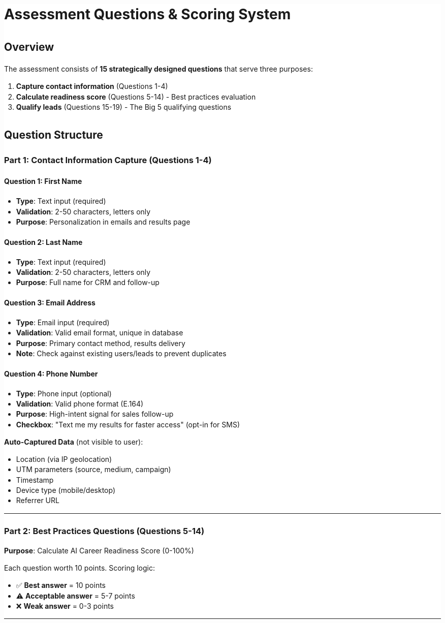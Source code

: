# Assessment Questions & Scoring System

## Overview
The assessment consists of **15 strategically designed questions** that serve three purposes:
1. **Capture contact information** (Questions 1-4)
2. **Calculate readiness score** (Questions 5-14) - Best practices evaluation
3. **Qualify leads** (Questions 15-19) - The Big 5 qualifying questions

## Question Structure

### Part 1: Contact Information Capture (Questions 1-4)

#### Question 1: First Name
- **Type**: Text input (required)
- **Validation**: 2-50 characters, letters only
- **Purpose**: Personalization in emails and results page

#### Question 2: Last Name
- **Type**: Text input (required)
- **Validation**: 2-50 characters, letters only
- **Purpose**: Full name for CRM and follow-up

#### Question 3: Email Address
- **Type**: Email input (required)
- **Validation**: Valid email format, unique in database
- **Purpose**: Primary contact method, results delivery
- **Note**: Check against existing users/leads to prevent duplicates

#### Question 4: Phone Number
- **Type**: Phone input (optional)
- **Validation**: Valid phone format (E.164)
- **Purpose**: High-intent signal for sales follow-up
- **Checkbox**: "Text me my results for faster access" (opt-in for SMS)

**Auto-Captured Data** (not visible to user):
- Location (via IP geolocation)
- UTM parameters (source, medium, campaign)
- Timestamp
- Device type (mobile/desktop)
- Referrer URL

---

### Part 2: Best Practices Questions (Questions 5-14)
**Purpose**: Calculate AI Career Readiness Score (0-100%)

Each question worth 10 points. Scoring logic:
- ✅ **Best answer** = 10 points
- ⚠️ **Acceptable answer** = 5-7 points
- ❌ **Weak answer** = 0-3 points

---